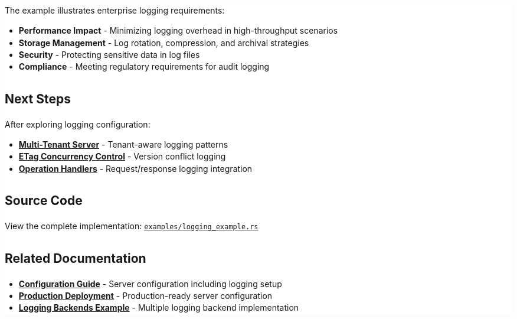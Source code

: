 The example illustrates enterprise logging requirements:

- **Performance Impact** - Minimizing logging overhead in high-throughput scenarios
- **Storage Management** - Log rotation, compression, and archival strategies
- **Security** - Protecting sensitive data in log files
- **Compliance** - Meeting regulatory requirements for audit logging

## Next Steps

After exploring logging configuration:

- **[Multi-Tenant Server](./multi-tenant.md)** - Tenant-aware logging patterns
- **[ETag Concurrency Control](./etag-concurrency.md)** - Version conflict logging
- **[Operation Handlers](./operation-handlers.md)** - Request/response logging integration

## Source Code

View the complete implementation: [`examples/logging_example.rs`](https://github.com/pukeko37/scim-server/blob/main/examples/logging_example.rs)

## Related Documentation

- **[Configuration Guide](../getting-started/configuration.md)** - Server configuration including logging setup
- **[Production Deployment](../concepts/scim-server.md#production-ready)** - Production-ready server configuration
- **[Logging Backends Example](./logging-backends.md)** - Multiple logging backend implementation